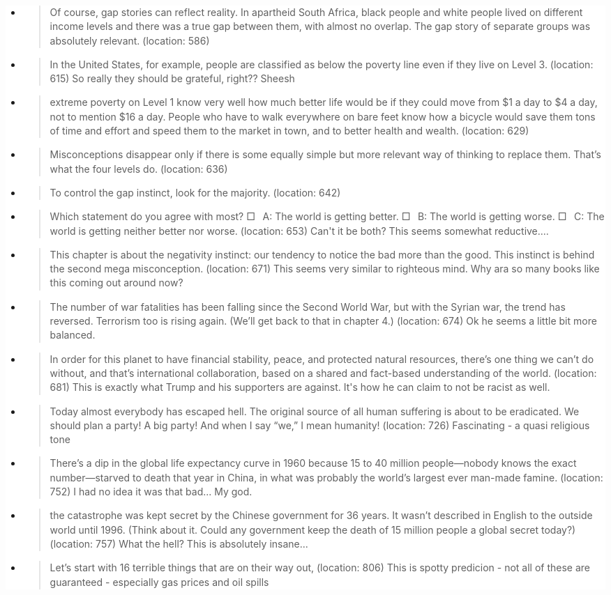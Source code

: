   - > Of course, gap stories can reflect reality. In apartheid South Africa, black people and white people lived on different income levels and there was a true gap between them, with almost no overlap. The gap story of separate groups was absolutely relevant. (location: 586)


  - > In the United States, for example, people are classified as below the poverty line even if they live on Level 3. (location: 615)
    So really they should be grateful, right?? Sheesh

  - > extreme poverty on Level 1 know very well how much better life would be if they could move from $1 a day to $4 a day, not to mention $16 a day. People who have to walk everywhere on bare feet know how a bicycle would save them tons of time and effort and speed them to the market in town, and to better health and wealth. (location: 629)


  - > Misconceptions disappear only if there is some equally simple but more relevant way of thinking to replace them. That’s what the four levels do. (location: 636)


  - > To control the gap instinct, look for the majority. (location: 642)


  - > Which statement do you agree with most? □   A: The world is getting better. □   B: The world is getting worse. □   C: The world is getting neither better nor worse. (location: 653)
    Can't it be both? This seems somewhat reductive....

  - > This chapter is about the negativity instinct: our tendency to notice the bad more than the good. This instinct is behind the second mega misconception. (location: 671)
    This seems very similar to righteous mind. Why ara so many books like this coming out around now?

  - > The number of war fatalities has been falling since the Second World War, but with the Syrian war, the trend has reversed. Terrorism too is rising again. (We’ll get back to that in chapter 4.) (location: 674)
    Ok he seems a little bit more balanced.

  - > In order for this planet to have financial stability, peace, and protected natural resources, there’s one thing we can’t do without, and that’s international collaboration, based on a shared and fact-based understanding of the world. (location: 681)
    This is exactly what Trump and his supporters are against. It's how he can claim to not be racist as well.

  - > Today almost everybody has escaped hell. The original source of all human suffering is about to be eradicated. We should plan a party! A big party! And when I say “we,” I mean humanity! (location: 726)
    Fascinating - a quasi religious tone

  - > There’s a dip in the global life expectancy curve in 1960 because 15 to 40 million people—nobody knows the exact number—starved to death that year in China, in what was probably the world’s largest ever man-made famine. (location: 752)
    I had no idea it was that bad... My god.

  - > the catastrophe was kept secret by the Chinese government for 36 years. It wasn’t described in English to the outside world until 1996. (Think about it. Could any government keep the death of 15 million people a global secret today?) (location: 757)
    What the hell? This is absolutely insane...

  - > Let’s start with 16 terrible things that are on their way out, (location: 806)
    This is spotty predicion - not all of these are guaranteed - especially gas prices and oil spills
